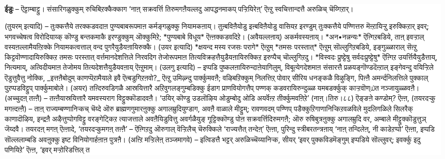 **ईडुः** – ऎट्टाम्बाट्टु। संसारिगळुक्कुम् रुचिबिऱक्कैक्काग ‘नाऩ् सक्रवर्त्ति तिरुमगऩैयल्लदु आपद्धनमाकप् पऱ्ऱियिरेऩ्’ ऎऩ्ऱु स्वचित्तान्दत्तै अरुळिच् चॆय्गिऱार्।

(तुयरम् इत्यादि) – तुःक्कत्तैये तरक्कडवदाऩ पुण्यबाबरूपमाऩ कर्मङ्गळुक्कु नियामकऩाय्। तुऩ्बविऩैयोडु इऩ्बविऩैयोडु वासियऱ इरण्डुम् तुःक्कत्तैये पण्णित्तरु मॆऩ्ऱायिऱ्ऱु इरुक्किऱार् इवर्; भगवच्चेषत्व विरोदियाय्क् कॊण्डु बन्तकमाकै इरण्डुक्कुम् ऒक्कुमिऱे; \*पुण्यबाबे विधूय\* ऎऩ्ऩक्कडवदिऱे। (अवैयल्लऩाय्) अकर्मवस्यऩाय्। \*अन•नन्नन्यः\* ऎऩ्गिऱबडिये, ताऩ् इवऱ्ऱाल् वस्यऩल्लामैयऩ्ऱिक्के नियामकत्वत्ताल् वन्द पुगरैयुडैयऩायिरुक्कै। (उयर इत्यादि) \*क्षयन्द मस्य रजसः परागे\* ऎऩ्ऱुम् \*तमसः परस्तात्\* ऎऩ्ऱुम् सॊल्लुगिऱबडिये, इङ्गुळ्ळाराल् सॆऩ्ऱु किट्टवॊण्णादायिरुक्किऱ तमसः परस्तात् वर्त्तमानदेशत्तिले निरवदिग तेजोरूपमाऩ तित्यविक्रहत्तैयुडैयऩायिरुक्किऱ इरुप्पैच् चॊल्लुगिऱदु। \*विस्वदः प्रुष्ट्टेषु सर्वदःप्रुष्ट्टेषु\* ऎऩ्गिऱ उयर्त्तियैयुडैत्ताय्, नित्यमाय्, अत्विदीयमाऩ तेजोमय तित्यदेशत्तैयुडैयवऩाय् ऎऩ्ऱुमाम्। (उलगु इत्यादि) – इप्पडि पुष्कलऩायिरुन्दाऩेयागिलुम्, विबूत्येगदेशमाऩ संसारत्तै प्रळयङ्गॊण्डदॆऩ्ऱाल् इङ्गेवन्दु वयिऱ्ऱिले ऎडुत्तुवैत्तु नोक्कि, \_इत्तऩैबोदुम् काणप्पॆऱामैयाले इवै ऎऩ्बडुगिऱऩवो?\_ ऎऩ्ऱु उमिऴ्न्दु पार्क्कुमवऩै; वऴिबऱिक्कुम् निलत्तिऱ् पोवार् सीरिय धनङ्कळै विऴुङ्गि, पिऩ्ऩै अमर्न्दनिलत्तिले पुक्काल् पुऱप्पडविट्टुप् पार्क्कुमाबोले। (अयर) तऩ्दिरुवडिगळै आस्रयित्तारै अऱिवुगलङ्गुम्बडिक्कु ईडाग प्राणवियोगत्तैप् पण्णक् कडवरायिरुन्दुळ्ळ यमबडर्क्कुक् काऱ्ऱवॊण्௰त नञ्जायुळ्ळवऩै। (अच्चुदऩ् तऩ्ऩै) – तऩ्ऩैयास्रयित्तारै यमवस्यराग विट्टुक्कॊडादवऩै।
‘उयिर् कॊण्डु उडलॊऴिय ओडुम्बोदु ओडि अयर्वॆऩ्ऱ तीर्क्कुमवऩिऱे’ (नाऩ्।तिरु।८८) ऎङ्ङऩे कण्डोम्? ऎऩ्ऩ, (तयरदऱ्कु मगऩ्दऩ्ऩै) – ताऩ् राज्यम्बण्णानिऱ्कच् चॆय्दे ऒरु ब्राह्मणगुमारऩुक्कु अगालम्रुदियुण्डाग, अवऩै वाळाले मीट्टुम्; रावणवदम् पण्णिप् पडैक्कुऱिगाणानिऱ्किऱवळविले मुदलिगळिले सिलरैक् काणादॊऴिय, इन्द्रऩै अऴैत्तुप्पोगविट्टु वरङ्गेट्किऱ त्याजत्ताले अवऩैयिडुवित्तु अवर्गळैयुङ् गूट्टिक्कॊण्डु पोऩ सक्रवर्त्तिदिरुमगऩै; ऒरु रुषिबुत्रऩुक्कु अगालम्रुदि वर, अम्बाले मीट्टुक्कॊडुत्तुञ् जॆय्दवै। तयरदऩ् मगऩ् ऎऩ्ऩादे, ‘तयरदऱ्कुमगऩ् तऩ्ऩै’ – ऎऩ्गिऱदु ऒरुगाल् वॆऱ्ऱिलैच् चॆरुक्किले ‘राज्यत्तैत् तन्देऩ्’ ऎऩ्ऩा, पुरिन्दु स्त्रीबरतन्त्रऩाय् ‘नाऩ् तन्दिलेऩ्, नी काडेऱप्पो’ ऎऩ्ऩा, इप्पडि सॊल्ललाम्बडि अवऩुक्कु इष्ट विनियोगार्हऩाऩ पुत्रऩै। (अऩ्ऱि मऱ्ऱिलेऩ् तञ्जमागवे) – इत्विडत्तै भट्टर् अरुळिच्चॆय्यानिऱ्क, सीयर् ‘इवर् पुक्कविडमॆङ्गुम् इप्पडिये सॊल्लुवर्; इवर्क्कु इदु पणियिऱे’ ऎऩ्ऩ, ‘इवर् मऱ्ऱोरिडत्तिल् त